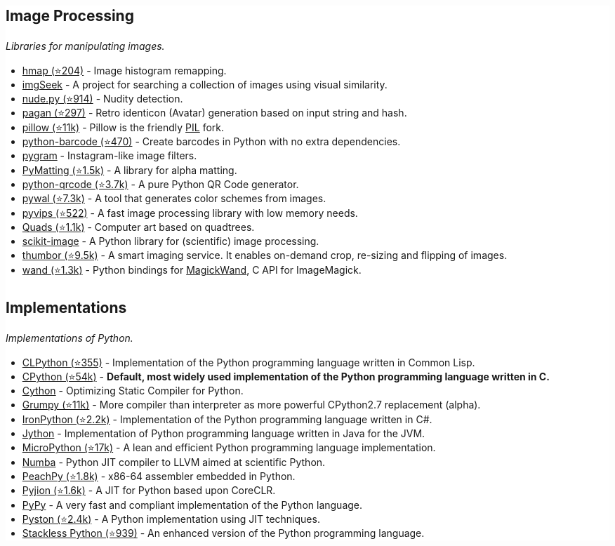 ## Image Processing

*Libraries for manipulating images.*

*   [hmap (⭐204)](https://github.com/rossgoodwin/hmap) - Image histogram remapping.
*   [imgSeek](https://sourceforge.net/projects/imgseek/) - A project for searching a collection of images using visual similarity.
*   [nude.py (⭐914)](https://github.com/hhatto/nude.py) - Nudity detection.
*   [pagan (⭐297)](https://github.com/daboth/pagan) - Retro identicon (Avatar) generation based on input string and hash.
*   [pillow (⭐11k)](https://github.com/python-pillow/Pillow) - Pillow is the friendly [PIL](http://www.pythonware.com/products/pil/) fork.
*   [python-barcode (⭐470)](https://github.com/WhyNotHugo/python-barcode) - Create barcodes in Python with no extra dependencies.
*   [pygram](https://github.com/ajkumar25/pygram) - Instagram-like image filters.
*   [PyMatting (⭐1.5k)](http://github.com/pymatting/pymatting) - A library for alpha matting.
*   [python-qrcode (⭐3.7k)](https://github.com/lincolnloop/python-qrcode) - A pure Python QR Code generator.
*   [pywal (⭐7.3k)](https://github.com/dylanaraps/pywal) - A tool that generates color schemes from images.
*   [pyvips (⭐522)](https://github.com/libvips/pyvips) - A fast image processing library with low memory needs.
*   [Quads (⭐1.1k)](https://github.com/fogleman/Quads) - Computer art based on quadtrees.
*   [scikit-image](http://scikit-image.org/) - A Python library for (scientific) image processing.
*   [thumbor (⭐9.5k)](https://github.com/thumbor/thumbor) - A smart imaging service. It enables on-demand crop, re-sizing and flipping of images.
*   [wand (⭐1.3k)](https://github.com/dahlia/wand) - Python bindings for [MagickWand](http://www.imagemagick.org/script/magick-wand.php), C API for ImageMagick.

## Implementations

*Implementations of Python.*

*   [CLPython (⭐355)](https://github.com/metawilm/cl-python) - Implementation of the Python programming language written in Common Lisp.
*   [CPython (⭐54k)](https://github.com/python/cpython) - **Default, most widely used implementation of the Python programming language written in C.**
*   [Cython](http://cython.org/) - Optimizing Static Compiler for Python.
*   [Grumpy (⭐11k)](https://github.com/google/grumpy) - More compiler than interpreter as more powerful CPython2.7 replacement (alpha).
*   [IronPython (⭐2.2k)](https://github.com/IronLanguages/ironpython3) - Implementation of the Python programming language written in C#.
*   [Jython](https://hg.python.org/jython) - Implementation of Python programming language written in Java for the JVM.
*   [MicroPython (⭐17k)](https://github.com/micropython/micropython) - A lean and efficient Python programming language implementation.
*   [Numba](http://numba.pydata.org/) - Python JIT compiler to LLVM aimed at scientific Python.
*   [PeachPy (⭐1.8k)](https://github.com/Maratyszcza/PeachPy) - x86-64 assembler embedded in Python.
*   [Pyjion (⭐1.6k)](https://github.com/Microsoft/Pyjion) - A JIT for Python based upon CoreCLR.
*   [PyPy](https://foss.heptapod.net/pypy/pypy) - A very fast and compliant implementation of the Python language.
*   [Pyston (⭐2.4k)](https://github.com/pyston/pyston/) - A Python implementation using JIT techniques.
*   [Stackless Python (⭐939)](https://github.com/stackless-dev/stackless) - An enhanced version of the Python programming language.
